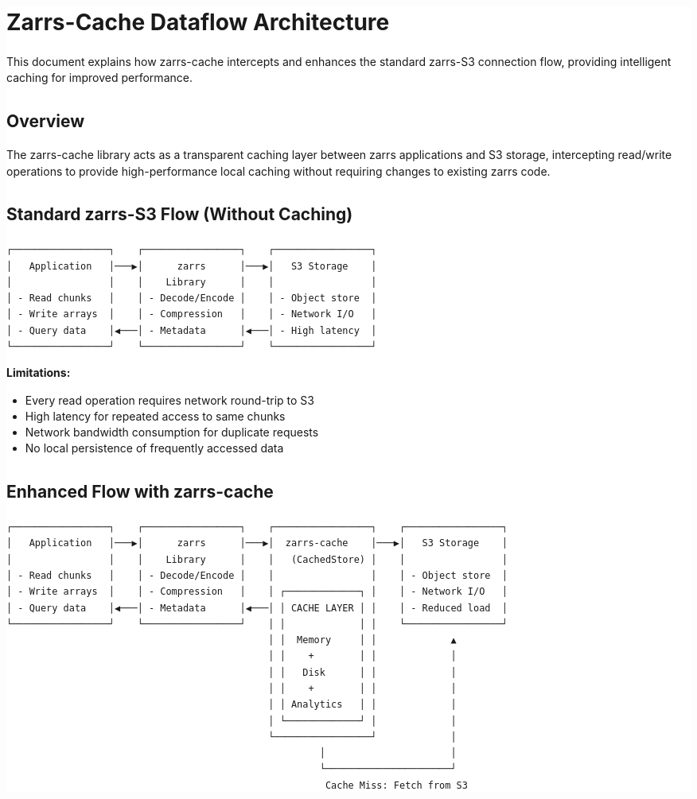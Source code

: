 # Zarrs-Cache Dataflow Architecture

This document explains how zarrs-cache intercepts and enhances the standard zarrs-S3 connection flow, providing intelligent caching for improved performance.

## Overview

The zarrs-cache library acts as a transparent caching layer between zarrs applications and S3 storage, intercepting read/write operations to provide high-performance local caching without requiring changes to existing zarrs code.

## Standard zarrs-S3 Flow (Without Caching)

```
┌─────────────────┐    ┌─────────────────┐    ┌─────────────────┐
│   Application   │───▶│      zarrs      │───▶│   S3 Storage    │
│                 │    │    Library      │    │                 │
│ - Read chunks   │    │ - Decode/Encode │    │ - Object store  │
│ - Write arrays  │    │ - Compression   │    │ - Network I/O   │
│ - Query data    │◀───│ - Metadata      │◀───│ - High latency  │
└─────────────────┘    └─────────────────┘    └─────────────────┘
```

**Limitations:**
- Every read operation requires network round-trip to S3
- High latency for repeated access to same chunks
- Network bandwidth consumption for duplicate requests
- No local persistence of frequently accessed data

## Enhanced Flow with zarrs-cache

```
┌─────────────────┐    ┌─────────────────┐    ┌─────────────────┐    ┌─────────────────┐
│   Application   │───▶│      zarrs      │───▶│  zarrs-cache    │───▶│   S3 Storage    │
│                 │    │    Library      │    │   (CachedStore) │    │                 │
│ - Read chunks   │    │ - Decode/Encode │    │                 │    │ - Object store  │
│ - Write arrays  │    │ - Compression   │    │ ┌─────────────┐ │    │ - Network I/O   │
│ - Query data    │◀───│ - Metadata      │◀───│ │ CACHE LAYER │ │    │ - Reduced load  │
└─────────────────┘    └─────────────────┘    │ │             │ │    └─────────────────┘
                                              │ │  Memory     │ │             ▲
                                              │ │    +        │ │             │
                                              │ │   Disk      │ │             │
                                              │ │    +        │ │             │
                                              │ │ Analytics   │ │             │
                                              │ └─────────────┘ │             │
                                              └─────────────────┘             │
                                                       │                      │
                                                       └──────────────────────┘
                                                        Cache Miss: Fetch from S3
```
